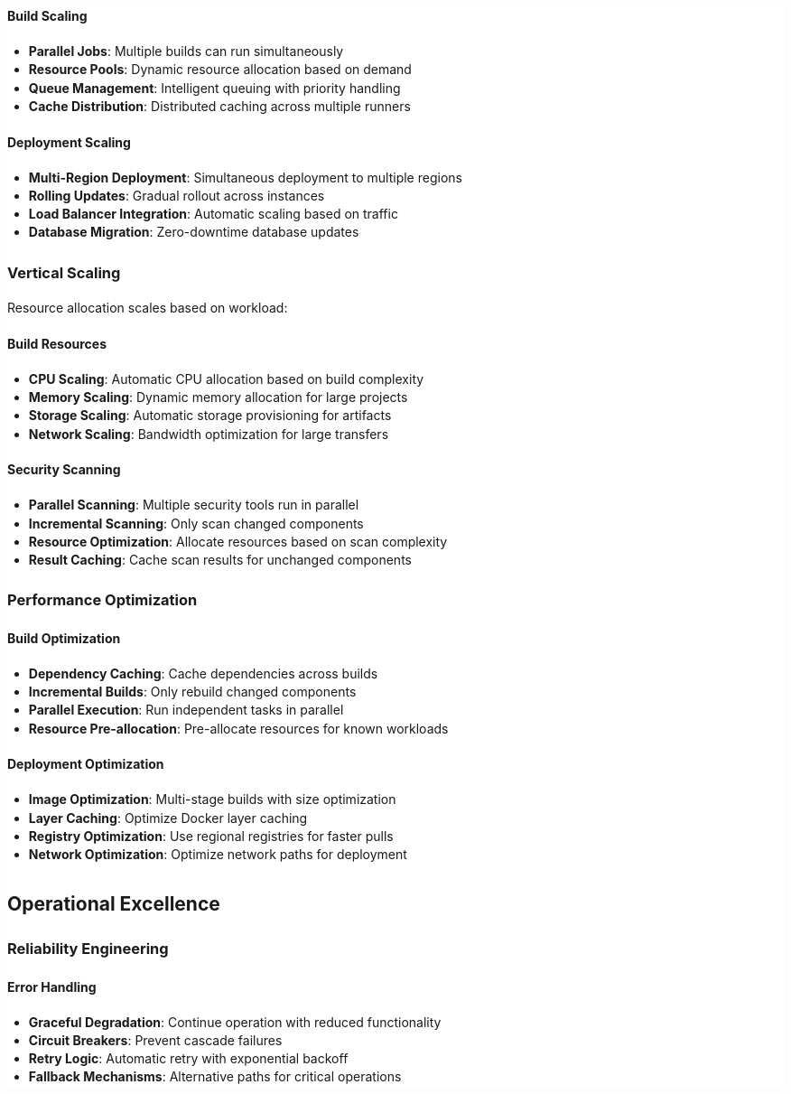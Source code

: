#### Build Scaling
- **Parallel Jobs**: Multiple builds can run simultaneously
- **Resource Pools**: Dynamic resource allocation based on demand
- **Queue Management**: Intelligent queuing with priority handling
- **Cache Distribution**: Distributed caching across multiple runners

#### Deployment Scaling
- **Multi-Region Deployment**: Simultaneous deployment to multiple regions
- **Rolling Updates**: Gradual rollout across instances
- **Load Balancer Integration**: Automatic scaling based on traffic
- **Database Migration**: Zero-downtime database updates

### Vertical Scaling

Resource allocation scales based on workload:

#### Build Resources
- **CPU Scaling**: Automatic CPU allocation based on build complexity
- **Memory Scaling**: Dynamic memory allocation for large projects
- **Storage Scaling**: Automatic storage provisioning for artifacts
- **Network Scaling**: Bandwidth optimization for large transfers

#### Security Scanning
- **Parallel Scanning**: Multiple security tools run in parallel
- **Incremental Scanning**: Only scan changed components
- **Resource Optimization**: Allocate resources based on scan complexity
- **Result Caching**: Cache scan results for unchanged components

### Performance Optimization

#### Build Optimization
- **Dependency Caching**: Cache dependencies across builds
- **Incremental Builds**: Only rebuild changed components
- **Parallel Execution**: Run independent tasks in parallel
- **Resource Pre-allocation**: Pre-allocate resources for known workloads

#### Deployment Optimization
- **Image Optimization**: Multi-stage builds with size optimization
- **Layer Caching**: Optimize Docker layer caching
- **Registry Optimization**: Use regional registries for faster pulls
- **Network Optimization**: Optimize network paths for deployment

## Operational Excellence

### Reliability Engineering

#### Error Handling
- **Graceful Degradation**: Continue operation with reduced functionality
- **Circuit Breakers**: Prevent cascade failures
- **Retry Logic**: Automatic retry with exponential backoff
- **Fallback Mechanisms**: Alternative paths for critical operations
